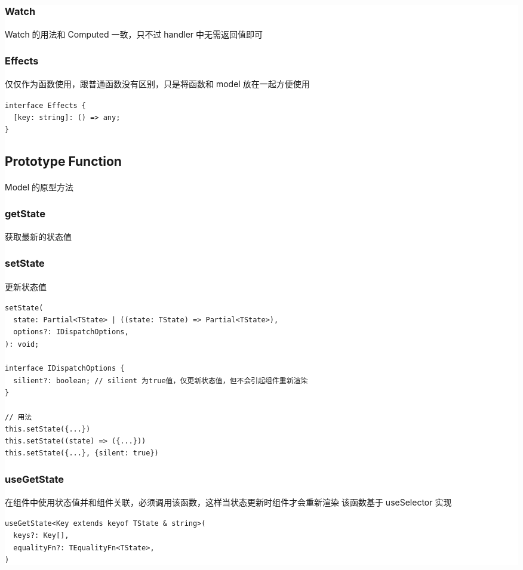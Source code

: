 ### Watch

Watch 的用法和 Computed 一致，只不过 handler 中无需返回值即可

### Effects

仅仅作为函数使用，跟普通函数没有区别，只是将函数和 model 放在一起方便使用

```tsx | pure
interface Effects {
  [key: string]: () => any;
}
```

## Prototype Function

Model 的原型方法

### getState

获取最新的状态值

### setState

更新状态值

```tsx | pure
setState(
  state: Partial<TState> | ((state: TState) => Partial<TState>),
  options?: IDispatchOptions,
): void;

interface IDispatchOptions {
  silient?: boolean; // silient 为true值，仅更新状态值，但不会引起组件重新渲染
}

// 用法
this.setState({...})
this.setState((state) => ({...}))
this.setState({...}, {silent: true})
```

### useGetState

在组件中使用状态值并和组件关联，必须调用该函数，这样当状态更新时组件才会重新渲染
该函数基于 useSelector 实现

```tsx | pure
useGetState<Key extends keyof TState & string>(
  keys?: Key[],
  equalityFn?: TEqualityFn<TState>,
)
```
